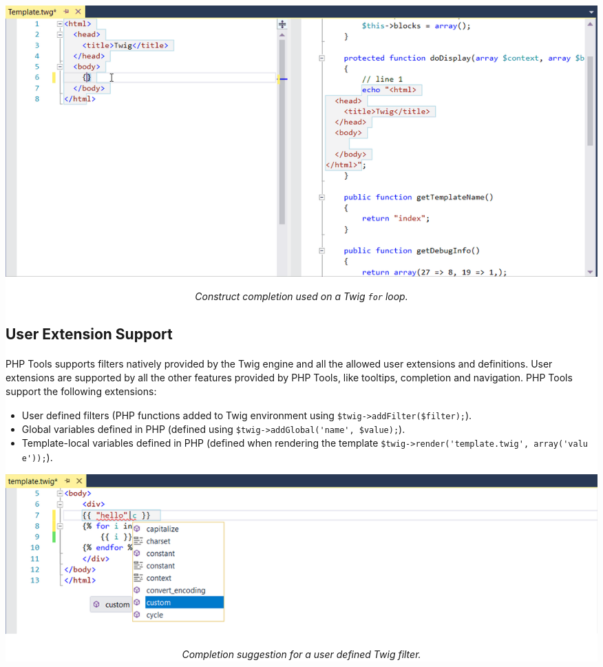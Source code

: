 ![Twig for loop completion](imgs/twig-for.gif "Twig for loop completion.")

<center><i>Construct completion used on a Twig <code>for</code> loop.</i></center>

## User Extension Support

PHP Tools supports filters natively provided by the Twig engine and all the allowed user extensions and definitions.
User extensions are supported by all the other features provided by PHP Tools, like tooltips, completion and navigation.
PHP Tools support the following extensions:
- User defined filters (PHP functions added to Twig environment using `$twig->addFilter($filter);`). 
- Global variables defined in PHP (defined using `$twig->addGlobal('name', $value);`).
- Template-local variables defined in PHP (defined when rendering the template `$twig->render('template.twig', array('value'));`).

![Custom Twig filter](imgs/twig-custom-filter.png "Custom Twig filter.")

<center><i>Completion suggestion for a user defined Twig filter.</i></center>
